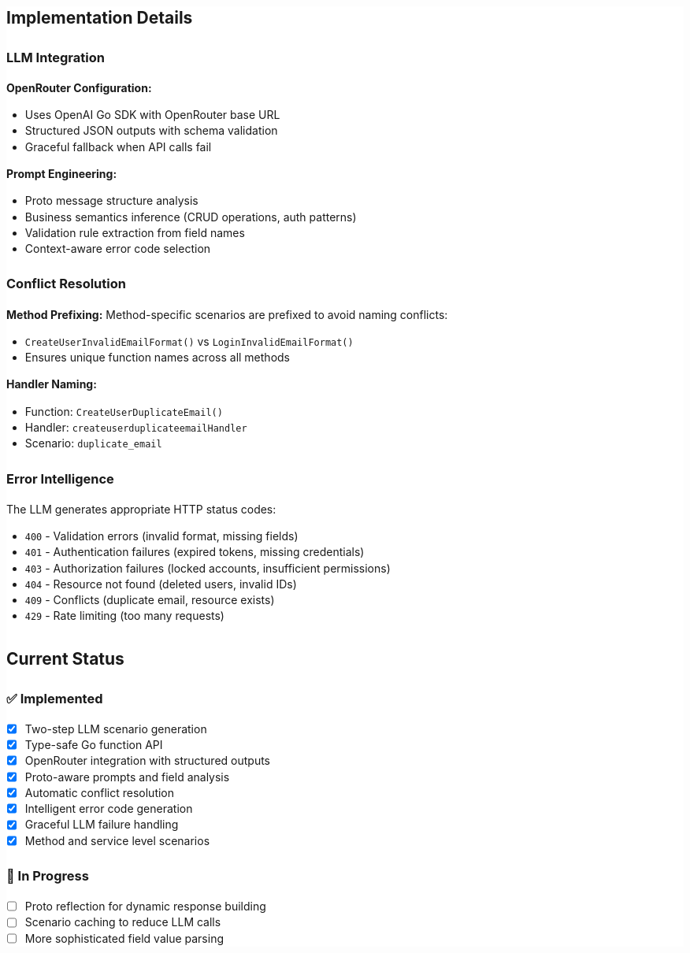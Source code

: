 ## Implementation Details

### LLM Integration

**OpenRouter Configuration:**
- Uses OpenAI Go SDK with OpenRouter base URL
- Structured JSON outputs with schema validation
- Graceful fallback when API calls fail

**Prompt Engineering:**
- Proto message structure analysis
- Business semantics inference (CRUD operations, auth patterns)
- Validation rule extraction from field names
- Context-aware error code selection

### Conflict Resolution

**Method Prefixing:**
Method-specific scenarios are prefixed to avoid naming conflicts:
- `CreateUserInvalidEmailFormat()` vs `LoginInvalidEmailFormat()`
- Ensures unique function names across all methods

**Handler Naming:**
- Function: `CreateUserDuplicateEmail()`
- Handler: `createuserduplicateemailHandler`
- Scenario: `duplicate_email`

### Error Intelligence

The LLM generates appropriate HTTP status codes:
- `400` - Validation errors (invalid format, missing fields)
- `401` - Authentication failures (expired tokens, missing credentials)
- `403` - Authorization failures (locked accounts, insufficient permissions)
- `404` - Resource not found (deleted users, invalid IDs)
- `409` - Conflicts (duplicate email, resource exists)
- `429` - Rate limiting (too many requests)

## Current Status

### ✅ Implemented
- [x] Two-step LLM scenario generation
- [x] Type-safe Go function API
- [x] OpenRouter integration with structured outputs
- [x] Proto-aware prompts and field analysis
- [x] Automatic conflict resolution
- [x] Intelligent error code generation
- [x] Graceful LLM failure handling
- [x] Method and service level scenarios

### 🚧 In Progress
- [ ] Proto reflection for dynamic response building
- [ ] Scenario caching to reduce LLM calls
- [ ] More sophisticated field value parsing
